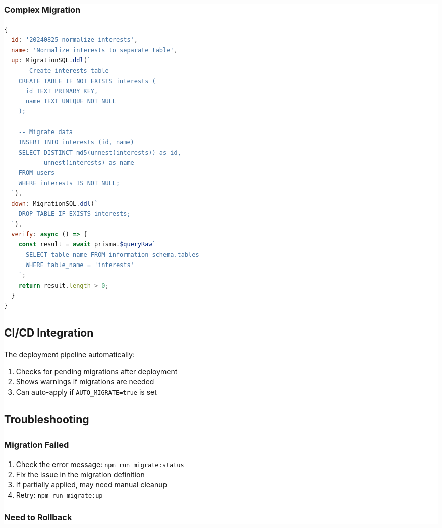 ### Complex Migration

```javascript
{
  id: '20240825_normalize_interests',
  name: 'Normalize interests to separate table',
  up: MigrationSQL.ddl(`
    -- Create interests table
    CREATE TABLE IF NOT EXISTS interests (
      id TEXT PRIMARY KEY,
      name TEXT UNIQUE NOT NULL
    );

    -- Migrate data
    INSERT INTO interests (id, name)
    SELECT DISTINCT md5(unnest(interests)) as id,
           unnest(interests) as name
    FROM users
    WHERE interests IS NOT NULL;
  `),
  down: MigrationSQL.ddl(`
    DROP TABLE IF EXISTS interests;
  `),
  verify: async () => {
    const result = await prisma.$queryRaw`
      SELECT table_name FROM information_schema.tables
      WHERE table_name = 'interests'
    `;
    return result.length > 0;
  }
}
```

## CI/CD Integration

The deployment pipeline automatically:

1. Checks for pending migrations after deployment
2. Shows warnings if migrations are needed
3. Can auto-apply if `AUTO_MIGRATE=true` is set

## Troubleshooting

### Migration Failed

1. Check the error message: `npm run migrate:status`
2. Fix the issue in the migration definition
3. If partially applied, may need manual cleanup
4. Retry: `npm run migrate:up`

### Need to Rollback
